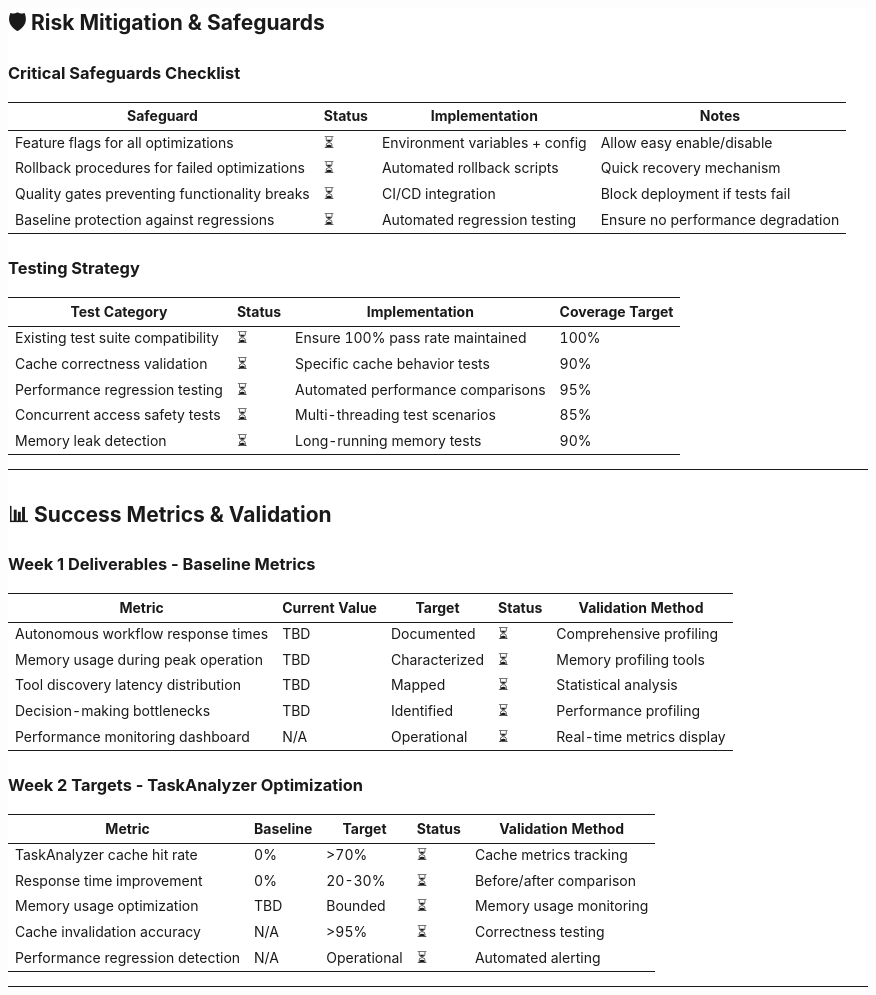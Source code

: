 
## 🛡️ Risk Mitigation & Safeguards

### Critical Safeguards Checklist

| Safeguard | Status | Implementation | Notes |
|-----------|--------|----------------|-------|
| Feature flags for all optimizations | ⏳ | Environment variables + config | Allow easy enable/disable |
| Rollback procedures for failed optimizations | ⏳ | Automated rollback scripts | Quick recovery mechanism |
| Quality gates preventing functionality breaks | ⏳ | CI/CD integration | Block deployment if tests fail |
| Baseline protection against regressions | ⏳ | Automated regression testing | Ensure no performance degradation |

### Testing Strategy

| Test Category | Status | Implementation | Coverage Target |
|---------------|--------|----------------|-----------------|
| Existing test suite compatibility | ⏳ | Ensure 100% pass rate maintained | 100% |
| Cache correctness validation | ⏳ | Specific cache behavior tests | 90% |
| Performance regression testing | ⏳ | Automated performance comparisons | 95% |
| Concurrent access safety tests | ⏳ | Multi-threading test scenarios | 85% |
| Memory leak detection | ⏳ | Long-running memory tests | 90% |

---

## 📊 Success Metrics & Validation

### Week 1 Deliverables - Baseline Metrics

| Metric | Current Value | Target | Status | Validation Method |
|--------|---------------|--------|--------|-------------------|
| Autonomous workflow response times | TBD | Documented | ⏳ | Comprehensive profiling |
| Memory usage during peak operation | TBD | Characterized | ⏳ | Memory profiling tools |
| Tool discovery latency distribution | TBD | Mapped | ⏳ | Statistical analysis |
| Decision-making bottlenecks | TBD | Identified | ⏳ | Performance profiling |
| Performance monitoring dashboard | N/A | Operational | ⏳ | Real-time metrics display |

### Week 2 Targets - TaskAnalyzer Optimization

| Metric | Baseline | Target | Status | Validation Method |
|--------|----------|--------|--------|-------------------|
| TaskAnalyzer cache hit rate | 0% | >70% | ⏳ | Cache metrics tracking |
| Response time improvement | 0% | 20-30% | ⏳ | Before/after comparison |
| Memory usage optimization | TBD | Bounded | ⏳ | Memory usage monitoring |
| Cache invalidation accuracy | N/A | >95% | ⏳ | Correctness testing |
| Performance regression detection | N/A | Operational | ⏳ | Automated alerting |

---
